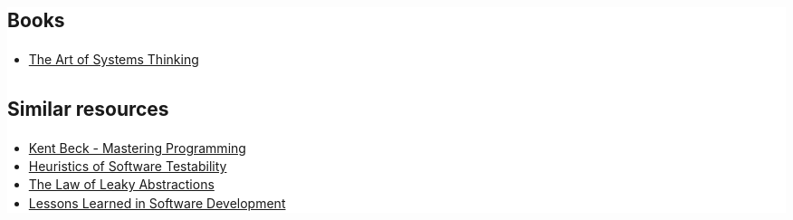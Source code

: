 ## Books

- [The Art of Systems Thinking](https://www.google.de/search?q=the+art+of+systems+thinking+book&oq=the+art+of+systems+thinking+book)

## Similar resources

- [Kent Beck - Mastering Programming](https://www.facebook.com/notes/kent-beck/mastering-programming/1184427814923414/)
- [Heuristics of Software Testability](http://www.satisfice.com/tools/testable.pdf)
- [The Law of Leaky Abstractions](https://www.joelonsoftware.com/2002/11/11/the-law-of-leaky-abstractions/)
- [Lessons Learned in Software Development](https://henrikwarne.com/2015/04/16/lessons-learned-in-software-development/)
